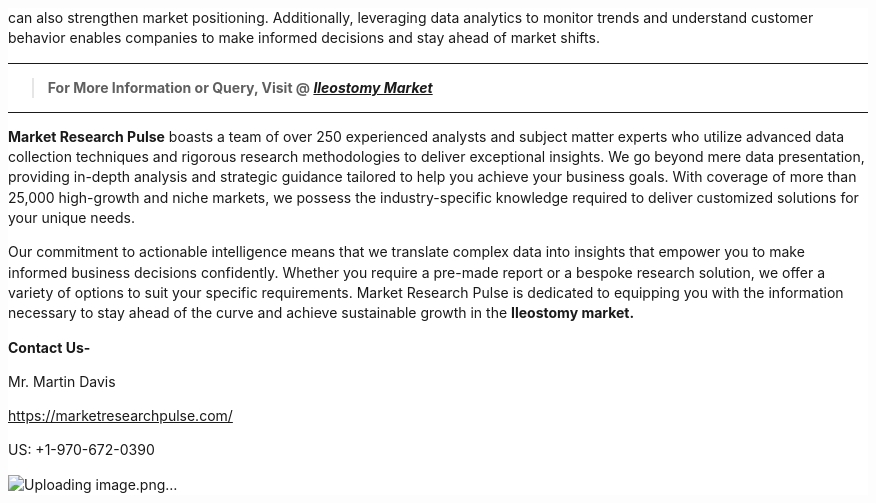 can also strengthen market positioning. Additionally, leveraging data analytics to monitor trends and understand customer behavior enables companies to make informed decisions and stay ahead of market shifts.</p><hr /><blockquote><p><strong>For More Information or Query, Visit @&nbsp;<em><a href="https://marketresearchpulse.com/report/143014/ileostomy-market?utm_source=Linkedin&utm_medium=0116">Ileostomy Market</a></em></strong></p></blockquote><hr /><p><strong>Market Research Pulse</strong> boasts a team of over 250 experienced analysts and subject matter experts who utilize advanced data collection techniques and rigorous research methodologies to deliver exceptional insights. We go beyond mere data presentation, providing in-depth analysis and strategic guidance tailored to help you achieve your business goals. With coverage of more than 25,000 high-growth and niche markets, we possess the industry-specific knowledge required to deliver customized solutions for your unique needs.</p><p>Our commitment to actionable intelligence means that we translate complex data into insights that empower you to make informed business decisions confidently. Whether you require a pre-made report or a bespoke research solution, we offer a variety of options to suit your specific requirements. Market Research Pulse is dedicated to equipping you with the information necessary to stay ahead of the curve and achieve sustainable growth in the <strong>Ileostomy market.</strong></p><p><strong>Contact Us-</strong></p><p>Mr. Martin Davis</p><p>https://marketresearchpulse.com/</p><p>US: +1-970-672-0390</p>
![Uploading image.png…]()
